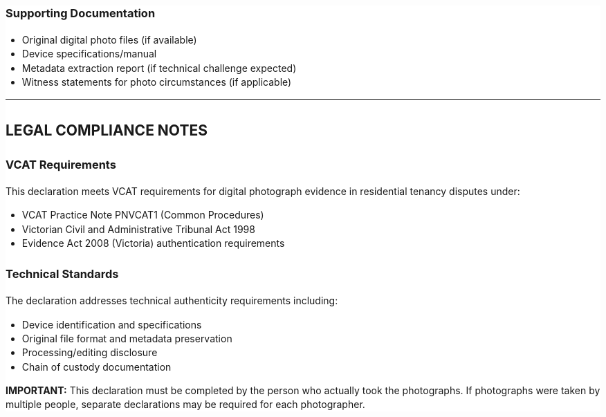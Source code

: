 ### Supporting Documentation
- Original digital photo files (if available)
- Device specifications/manual
- Metadata extraction report (if technical challenge expected)
- Witness statements for photo circumstances (if applicable)

---

## LEGAL COMPLIANCE NOTES

### VCAT Requirements
This declaration meets VCAT requirements for digital photograph evidence in residential tenancy disputes under:
- VCAT Practice Note PNVCAT1 (Common Procedures)
- Victorian Civil and Administrative Tribunal Act 1998
- Evidence Act 2008 (Victoria) authentication requirements

### Technical Standards
The declaration addresses technical authenticity requirements including:
- Device identification and specifications
- Original file format and metadata preservation
- Processing/editing disclosure
- Chain of custody documentation

**IMPORTANT:** This declaration must be completed by the person who actually took the photographs. If photographs were taken by multiple people, separate declarations may be required for each photographer.